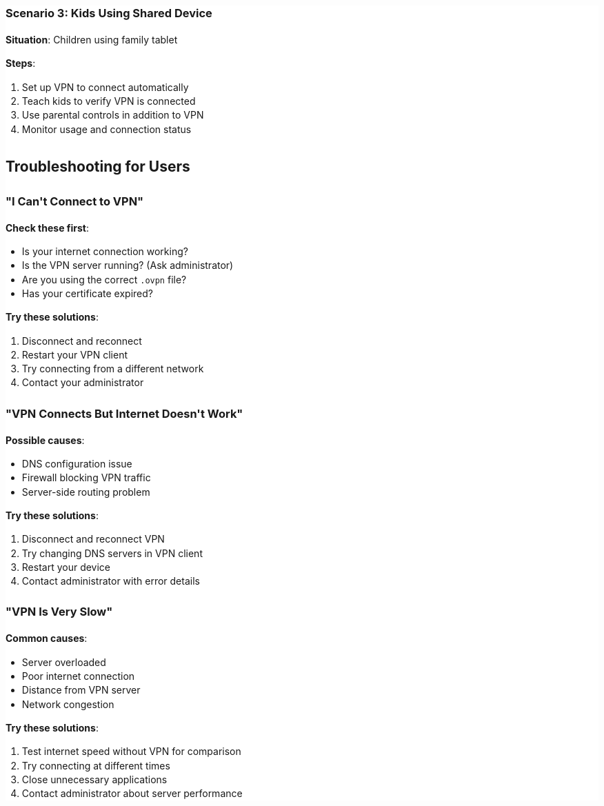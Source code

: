 ### Scenario 3: Kids Using Shared Device

**Situation**: Children using family tablet

**Steps**:
1. Set up VPN to connect automatically
2. Teach kids to verify VPN is connected
3. Use parental controls in addition to VPN
4. Monitor usage and connection status

## Troubleshooting for Users

### "I Can't Connect to VPN"

**Check these first**:
- Is your internet connection working?
- Is the VPN server running? (Ask administrator)
- Are you using the correct `.ovpn` file?
- Has your certificate expired?

**Try these solutions**:
1. Disconnect and reconnect
2. Restart your VPN client
3. Try connecting from a different network
4. Contact your administrator

### "VPN Connects But Internet Doesn't Work"

**Possible causes**:
- DNS configuration issue
- Firewall blocking VPN traffic
- Server-side routing problem

**Try these solutions**:
1. Disconnect and reconnect VPN
2. Try changing DNS servers in VPN client
3. Restart your device
4. Contact administrator with error details

### "VPN Is Very Slow"

**Common causes**:
- Server overloaded
- Poor internet connection
- Distance from VPN server
- Network congestion

**Try these solutions**:
1. Test internet speed without VPN for comparison
2. Try connecting at different times
3. Close unnecessary applications
4. Contact administrator about server performance
